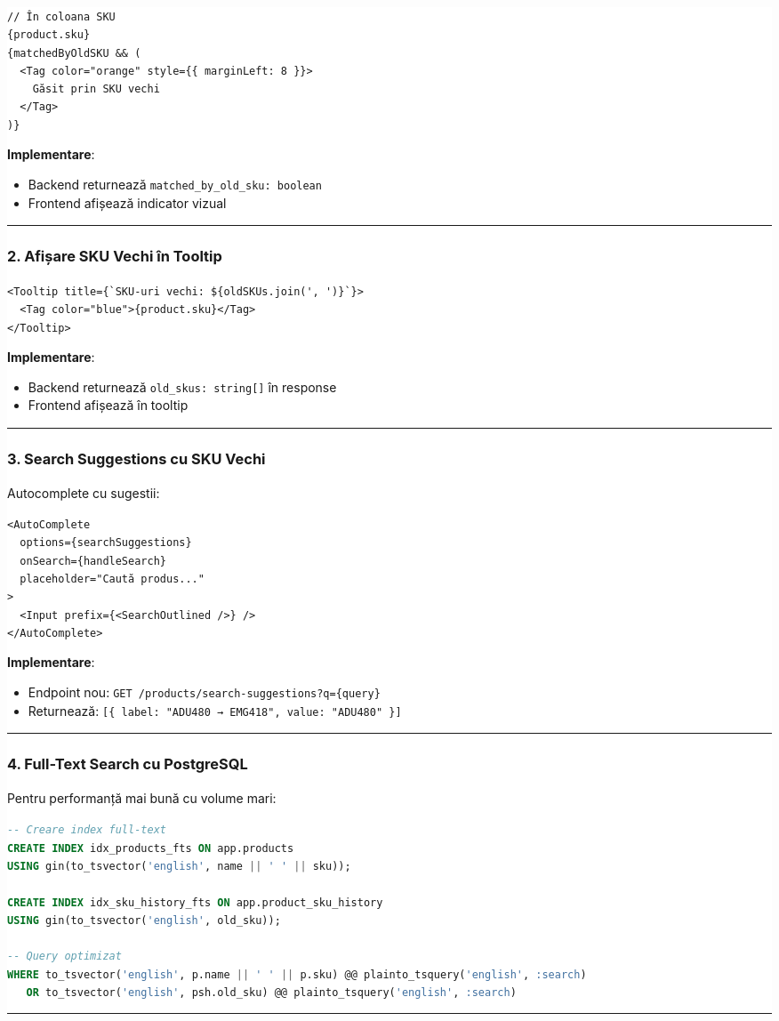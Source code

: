 ```tsx
// În coloana SKU
{product.sku}
{matchedByOldSKU && (
  <Tag color="orange" style={{ marginLeft: 8 }}>
    Găsit prin SKU vechi
  </Tag>
)}
```

**Implementare**:
- Backend returnează `matched_by_old_sku: boolean`
- Frontend afișează indicator vizual

---

### 2. **Afișare SKU Vechi în Tooltip**
```tsx
<Tooltip title={`SKU-uri vechi: ${oldSKUs.join(', ')}`}>
  <Tag color="blue">{product.sku}</Tag>
</Tooltip>
```

**Implementare**:
- Backend returnează `old_skus: string[]` în response
- Frontend afișează în tooltip

---

### 3. **Search Suggestions cu SKU Vechi**
Autocomplete cu sugestii:

```tsx
<AutoComplete
  options={searchSuggestions}
  onSearch={handleSearch}
  placeholder="Caută produs..."
>
  <Input prefix={<SearchOutlined />} />
</AutoComplete>
```

**Implementare**:
- Endpoint nou: `GET /products/search-suggestions?q={query}`
- Returnează: `[{ label: "ADU480 → EMG418", value: "ADU480" }]`

---

### 4. **Full-Text Search cu PostgreSQL**
Pentru performanță mai bună cu volume mari:

```sql
-- Creare index full-text
CREATE INDEX idx_products_fts ON app.products 
USING gin(to_tsvector('english', name || ' ' || sku));

CREATE INDEX idx_sku_history_fts ON app.product_sku_history 
USING gin(to_tsvector('english', old_sku));

-- Query optimizat
WHERE to_tsvector('english', p.name || ' ' || p.sku) @@ plainto_tsquery('english', :search)
   OR to_tsvector('english', psh.old_sku) @@ plainto_tsquery('english', :search)
```

---
